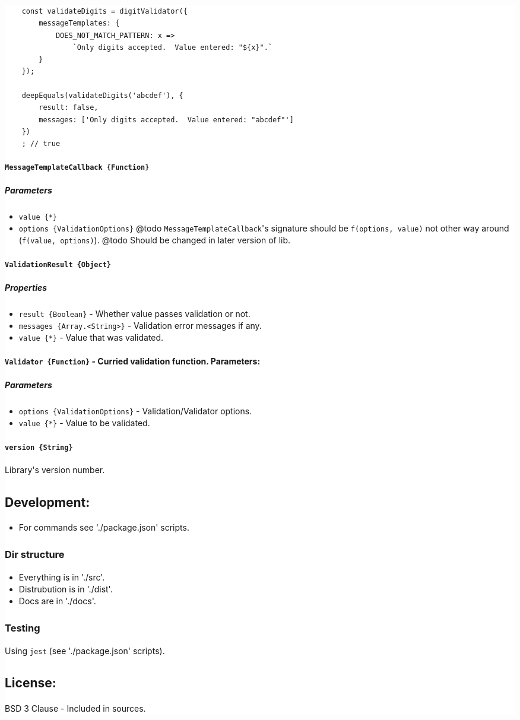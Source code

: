 ```
    const validateDigits = digitValidator({
        messageTemplates: {
            DOES_NOT_MATCH_PATTERN: x =>
                `Only digits accepted.  Value entered: "${x}".`
        }
    });

    deepEquals(validateDigits('abcdef'), {
        result: false,
        messages: ['Only digits accepted.  Value entered: "abcdef"']
    })
    ; // true
```

#### `MessageTemplateCallback {Function}`
##### Parameters
- `value {*}`
- `options {ValidationOptions}`
@todo `MessageTemplateCallback`'s signature should be `f(options, value)` not other way around (`f(value, options)`).
@todo Should be changed in later version of lib. 

#### `ValidationResult {Object}`
##### Properties
- `result {Boolean}` - Whether value passes validation or not.
- `messages {Array.<String>}` - Validation error messages if any.
- `value {*}` - Value that was validated.

#### `Validator {Function}` - Curried validation function.  Parameters:
##### Parameters
- `options {ValidationOptions}` - Validation/Validator options.
- `value {*}` - Value to be validated.

#### `version {String}` 
Library's version number.

## Development:
- For commands see './package.json' scripts.

### Dir structure
- Everything is in './src'.
- Distrubution is in './dist'.
- Docs are in './docs'.

### Testing
Using `jest` (see './package.json' scripts).

## License:
BSD 3 Clause - Included in sources.
